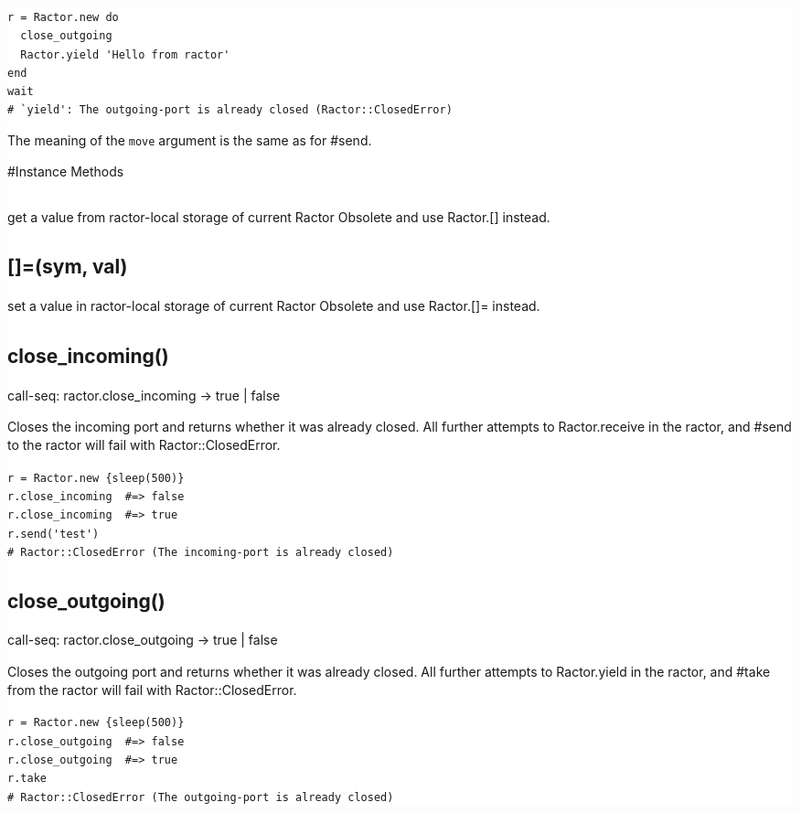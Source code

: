     r = Ractor.new do
      close_outgoing
      Ractor.yield 'Hello from ractor'
    end
    wait
    # `yield': The outgoing-port is already closed (Ractor::ClosedError)

The meaning of the `move` argument is the same as for #send.

#Instance Methods
## [](sym) [](#method-i-[])
get a value from ractor-local storage of current Ractor Obsolete and use
Ractor.[] instead.

## []=(sym, val) [](#method-i-[]=)
set a value in ractor-local storage of current Ractor Obsolete and use
Ractor.[]= instead.

## close_incoming() [](#method-i-close_incoming)
call-seq:
    ractor.close_incoming -> true | false

Closes the incoming port and returns whether it was already closed. All
further attempts to Ractor.receive in the ractor, and #send to the ractor will
fail with Ractor::ClosedError.

    r = Ractor.new {sleep(500)}
    r.close_incoming  #=> false
    r.close_incoming  #=> true
    r.send('test')
    # Ractor::ClosedError (The incoming-port is already closed)

## close_outgoing() [](#method-i-close_outgoing)
call-seq:
    ractor.close_outgoing -> true | false

Closes the outgoing port and returns whether it was already closed. All
further attempts to Ractor.yield in the ractor, and #take from the ractor will
fail with Ractor::ClosedError.

    r = Ractor.new {sleep(500)}
    r.close_outgoing  #=> false
    r.close_outgoing  #=> true
    r.take
    # Ractor::ClosedError (The outgoing-port is already closed)
